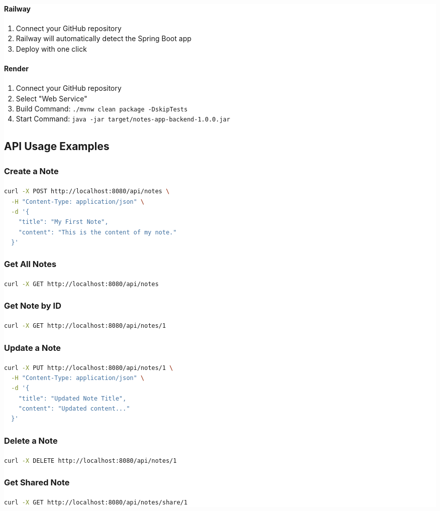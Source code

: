 #### Railway
1. Connect your GitHub repository
2. Railway will automatically detect the Spring Boot app
3. Deploy with one click

#### Render
1. Connect your GitHub repository
2. Select "Web Service"
3. Build Command: `./mvnw clean package -DskipTests`
4. Start Command: `java -jar target/notes-app-backend-1.0.0.jar`

## API Usage Examples

### Create a Note
```bash
curl -X POST http://localhost:8080/api/notes \
  -H "Content-Type: application/json" \
  -d '{
    "title": "My First Note",
    "content": "This is the content of my note."
  }'
```

### Get All Notes
```bash
curl -X GET http://localhost:8080/api/notes
```

### Get Note by ID
```bash
curl -X GET http://localhost:8080/api/notes/1
```

### Update a Note
```bash
curl -X PUT http://localhost:8080/api/notes/1 \
  -H "Content-Type: application/json" \
  -d '{
    "title": "Updated Note Title",
    "content": "Updated content..."
  }'
```

### Delete a Note
```bash
curl -X DELETE http://localhost:8080/api/notes/1
```

### Get Shared Note
```bash
curl -X GET http://localhost:8080/api/notes/share/1
```
